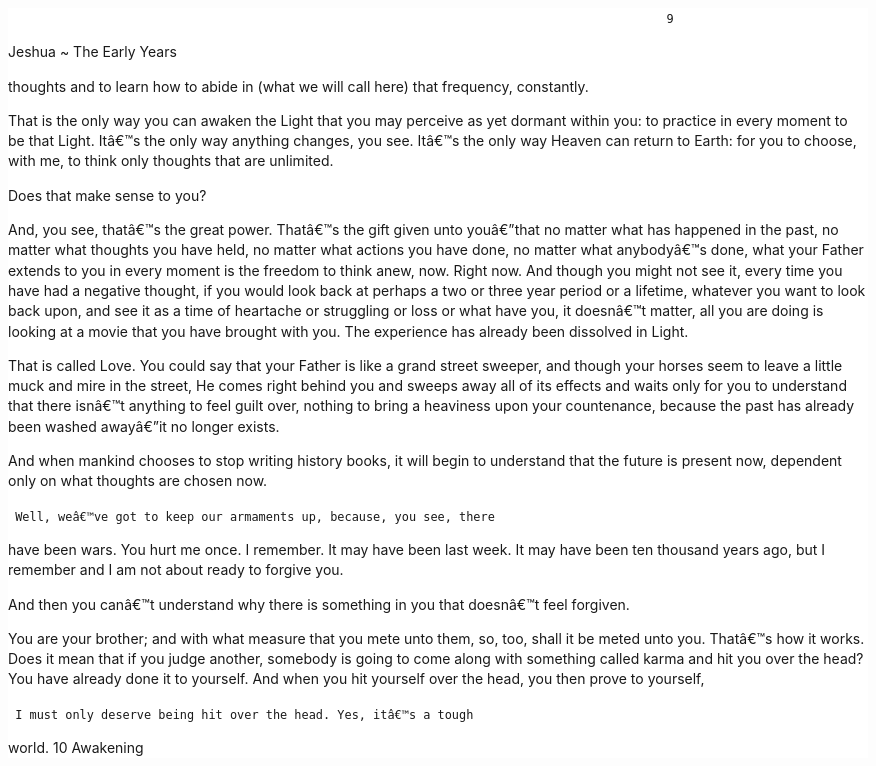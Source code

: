 
                                                                                                9
Jeshua ~ The Early Years

thoughts and to learn how to abide in (what we will call here) that
frequency, constantly.

That is the only way you can awaken the Light that you may perceive as
yet dormant within you: to practice in every moment to be that Light.
Itâ€™s the only way anything changes, you see. Itâ€™s the only way
Heaven can return to Earth: for you to choose, with me, to think only
thoughts that are unlimited.

Does that make sense to you?

And, you see, thatâ€™s the great power. Thatâ€™s the gift given unto
youâ€&rdquo;that no matter what has happened in the past, no matter what
thoughts you have held, no matter what actions you have done, no matter
what anybodyâ€™s done, what your Father extends to you in every moment
is the freedom to think anew, now. Right now. And though you might not
see it, every time you have had a negative thought, if you would look
back at perhaps a two or three year period or a lifetime, whatever you
want to look back upon, and see it as a time of heartache or struggling
or loss or what have you, it doesnâ€™t matter, all you are doing is
looking at a movie that you have brought with you. The experience has
already been dissolved in Light.

That is called Love. You could say that your Father is like a grand
street sweeper, and though your horses seem to leave a little muck and
mire in the street, He comes right behind you and sweeps away all of its
effects and waits only for you to understand that there isnâ€™t anything
to feel guilt over, nothing to bring a heaviness upon your countenance,
because the past has already been washed awayâ€&rdquo;it no longer
exists.

And when mankind chooses to stop writing history books, it will begin to
understand that the future is present now, dependent only on what
thoughts are chosen now.

     Well, weâ€™ve got to keep our armaments up, because, you see, there
have been wars. You hurt me once. I remember. It may have been last
week. It may have been ten thousand years ago, but I remember and I am
not about ready to forgive you.

And then you canâ€™t understand why there is something in you that
doesnâ€™t feel forgiven.

You are your brother; and with what measure that you mete unto them, so,
too, shall it be meted unto you. Thatâ€™s how it works. Does it mean
that if you judge another, somebody is going to come along with
something called karma and hit you over the head? You have already done
it to yourself. And when you hit yourself over the head, you then prove
to yourself,

     I must only deserve being hit over the head. Yes, itâ€™s a tough
world.  10 Awakening
